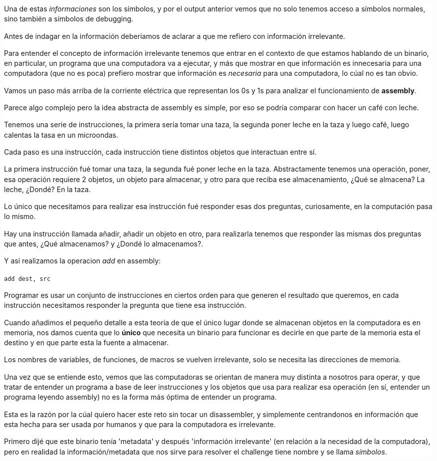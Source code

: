 Una de estas *informaciones* son los símbolos, y por el output anterior vemos que no solo tenemos acceso a símbolos normales, sino también a símbolos de debugging.

Antes de indagar en la información deberiamos de aclarar a que me refiero con información irrelevante.

Para entender el concepto de información irrelevante tenemos que entrar en el contexto de que estamos hablando de un binario, en particular, un programa que una computadora va a ejecutar, y más que mostrar en que información es innecesaria para una computadora (que no es poca) prefiero mostrar que información es *necesaria* para una computadora, lo cúal no es tan obvio.

Vamos un paso más arriba de la corriente eléctrica que representan los 0s y 1s para analizar el funcionamiento de **assembly**.

Parece algo complejo pero la idea abstracta de assembly es simple, por eso se podría comparar con hacer un café con leche.

Tenemos una serie de instrucciones, la primera sería tomar una taza, la segunda poner leche en la taza y luego café, luego calentas la tasa en un microondas.

Cada paso es una instrucción, cada instrucción tiene distintos objetos que interactuan entre sí.

La primera instrucción fué tomar una taza, la segunda fué poner leche en la taza. Abstractamente tenemos una operación, poner, esa operación requiere 2 objetos, un objeto para almacenar, y otro para que reciba ese almacenamiento, ¿Qué se almacena? La leche, ¿Dondé? En la taza.

Lo único que necesitamos para realizar esa instrucción fué responder esas dos preguntas, curiosamente, en la computación pasa lo mismo.

Hay una instrucción llamada añadir, añadir un objeto en otro, para realizarla tenemos que responder las mismas dos preguntas que antes, ¿Qué almacenamos? y ¿Dondé lo almacenamos?.

Y así realizamos la operacion *add* en assembly:

```
add dest, src
```

Programar es usar un conjunto de instrucciones en ciertos orden para que generen el resultado que queremos, en cada instrucción necesitamos responder la pregunta que tiene esa instrucción.

Cuando añadimos el pequeño detalle a esta teoría de que el único lugar donde se almacenan objetos en la computadora es en memoria, nos damos cuenta que lo **único** que necesita un binario para funcionar es decirle en que parte de la memoria esta el destino y en que parte esta la fuente a almacenar.

Los nombres de variables, de funciones, de macros se vuelven irrelevante, solo se necesita las direcciones de memoria.

Una vez que se entiende esto, vemos que las computadoras se orientan de manera muy distinta a nosotros para operar, y que tratar de entender un programa a base de leer instrucciones y los objetos que usa para realizar esa operación (en sí, entender un programa leyendo assembly) no es la forma más óptima de entender un programa.

Esta es la razón por la cúal quiero hacer este reto sin tocar un disassembler, y simplemente centrandonos en información que esta hecha para ser usada por humanos y que para la computadora es irrelevante.

Primero dijé que este binario tenía 'metadata' y después 'información irrelevante' (en relación a la necesidad de la computadora), pero en realidad la información/metadata que nos sirve para resolver el challenge tiene nombre y se llama *símbolos*.
